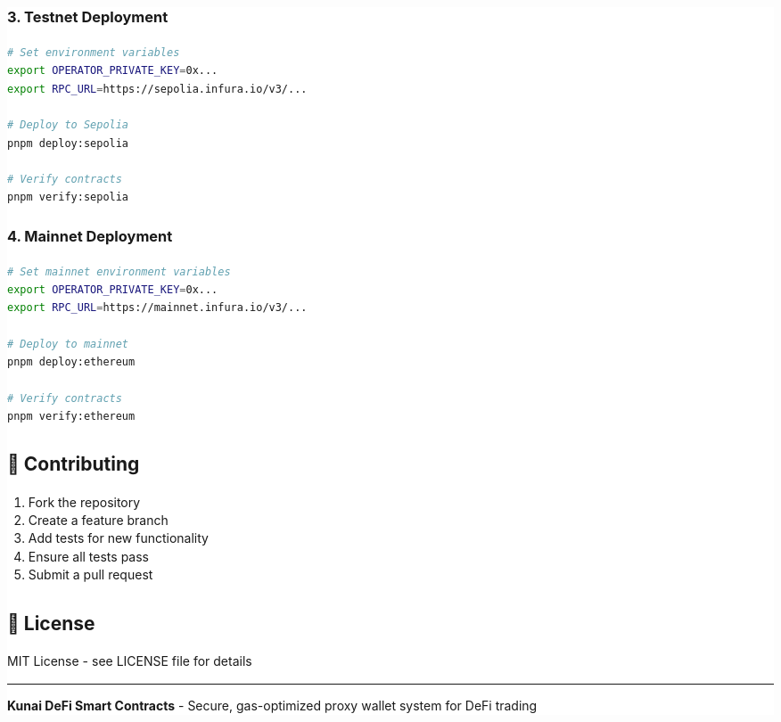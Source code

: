 ### 3. Testnet Deployment
```bash
# Set environment variables
export OPERATOR_PRIVATE_KEY=0x...
export RPC_URL=https://sepolia.infura.io/v3/...

# Deploy to Sepolia
pnpm deploy:sepolia

# Verify contracts
pnpm verify:sepolia
```

### 4. Mainnet Deployment
```bash
# Set mainnet environment variables
export OPERATOR_PRIVATE_KEY=0x...
export RPC_URL=https://mainnet.infura.io/v3/...

# Deploy to mainnet
pnpm deploy:ethereum

# Verify contracts
pnpm verify:ethereum
```

## 🤝 Contributing

1. Fork the repository
2. Create a feature branch
3. Add tests for new functionality
4. Ensure all tests pass
5. Submit a pull request

## 📄 License

MIT License - see LICENSE file for details

---

**Kunai DeFi Smart Contracts** - Secure, gas-optimized proxy wallet system for DeFi trading 
